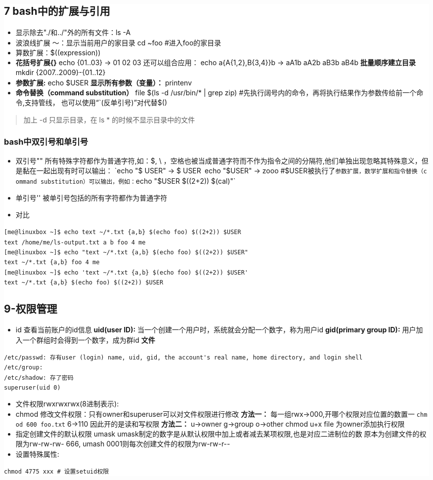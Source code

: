 ## 7 bash中的扩展与引用

- 显示除去"./和../"外的所有文件：ls -A
- 波浪线扩展 ～：显示当前用户的家目录
cd ~foo #进入foo的家目录
- 算数扩展：$((expression))
- **花括号扩展{}**
echo {01..03} -> 01 02 03
还可以组合应用：
echo a{A{1,2},B{3,4}}b -> aA1b aA2b aB3b aB4b
**批量顺序建立目录**
mkdir {2007..2009}-{01..12}
- **参数扩展:**
echo $USER
**显示所有参数（变量）：** printenv
- **命令替换（command substitution）**
file $(ls -d /usr/bin/* | grep zip) #先执行阔号内的命令，再将执行结果作为参数传给前一个命令,支持管线， 也可以使用“`(反单引号)”对代替$()

> 加上 -d 只显示目录，在 ls * 的时候不显示目录中的文件

### bash中双引号和单引号
- 双引号""
所有特殊字符都作为普通字符,如：$, \ ，空格也被当成普通字符而不作为指令之间的分隔符,他们单独出现忽略其特殊意义，但是黏在一起出现有时可以输出：
`echo "$ USER" -> $ USER`
`echo "$USER" -> zooo #$USER被执行了`
参数扩展，数学扩展和指令替换（command substitution）可以输出，例如：
`echo "$USER $((2+2)) $(cal)"`

- 单引号''
被单引号包括的所有字符都作为普通字符

- 对比
```
[me@linuxbox ~]$ echo text ~/*.txt {a,b} $(echo foo) $((2+2)) $USER
text /home/me/ls-output.txt a b foo 4 me
[me@linuxbox ~]$ echo "text ~/*.txt {a,b} $(echo foo) $((2+2)) $USER"
text ~/*.txt {a,b} foo 4 me
[me@linuxbox ~]$ echo 'text ~/*.txt {a,b} $(echo foo) $((2+2)) $USER'
text ~/*.txt {a,b} $(echo foo) $((2+2)) $USER
```
## 9-权限管理
- id 查看当前账户的id信息
**uid(user ID):** 当一个创建一个用户时，系统就会分配一个数字，称为用户id
**gid(primary group ID):** 用户加入一个群组时会得到一个数字，成为群id
**文件**
```
/etc/passwd: 存有user (login) name, uid, gid, the account's real name, home directory, and login shell
/etc/group:
/etc/shadow: 存了密码
superuser(uid 0)
```
- 文件权限rwxrwxrwx(8进制表示):
- chmod 修改文件权限：只有owner和superuser可以对文件权限进行修改
**方法一：** 每一组rwx->000,开哪个权限对应位置的数置一
`chmod 600 foo.txt` 6->110 因此开的是读和写权限
**方法二：** u->owner g->group o->other
chmod u+x file 为owner添加执行权限
- 指定创建文件的默认权限 umask
umask制定的数字是从默认权限中加上或者减去某项权限,也是对应二进制位的数
原本为创建文件的权限为rw-rw-rw- 666, umash 0001则每次创建文件的权限为rw-rw-r--
- 设置特殊属性:
```
chmod 4775 xxx # 设置setuid权限
```